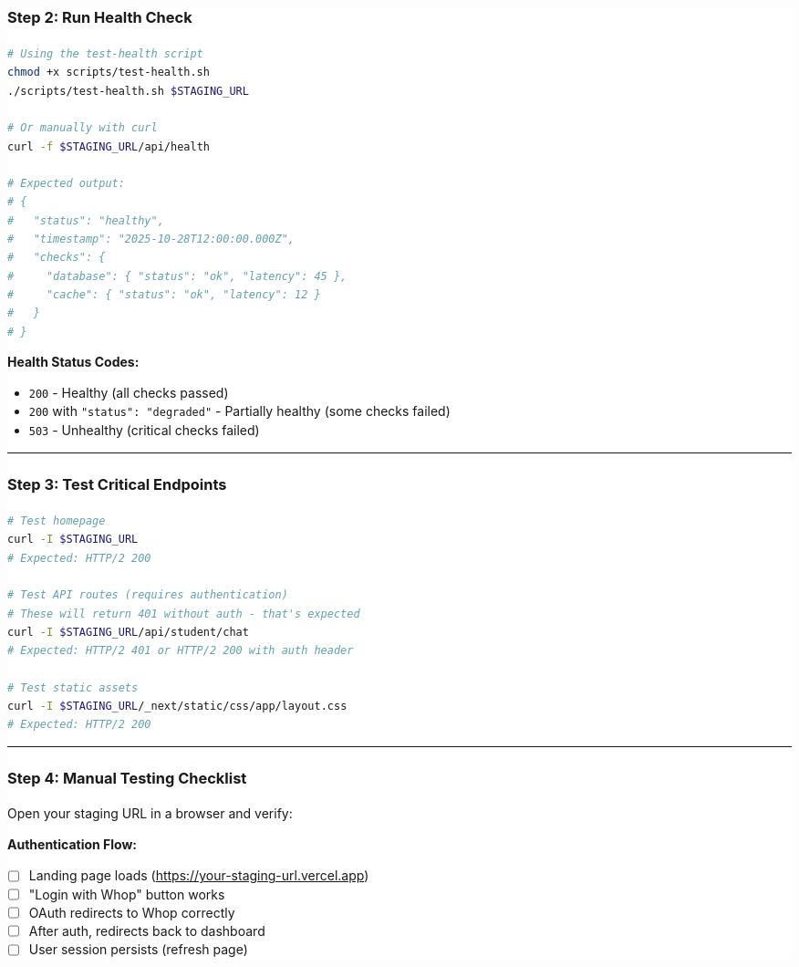 
### Step 2: Run Health Check

```bash
# Using the test-health script
chmod +x scripts/test-health.sh
./scripts/test-health.sh $STAGING_URL

# Or manually with curl
curl -f $STAGING_URL/api/health

# Expected output:
# {
#   "status": "healthy",
#   "timestamp": "2025-10-28T12:00:00.000Z",
#   "checks": {
#     "database": { "status": "ok", "latency": 45 },
#     "cache": { "status": "ok", "latency": 12 }
#   }
# }
```

**Health Status Codes:**
- `200` - Healthy (all checks passed)
- `200` with `"status": "degraded"` - Partially healthy (some checks failed)
- `503` - Unhealthy (critical checks failed)

---

### Step 3: Test Critical Endpoints

```bash
# Test homepage
curl -I $STAGING_URL
# Expected: HTTP/2 200

# Test API routes (requires authentication)
# These will return 401 without auth - that's expected
curl -I $STAGING_URL/api/student/chat
# Expected: HTTP/2 401 or HTTP/2 200 with auth header

# Test static assets
curl -I $STAGING_URL/_next/static/css/app/layout.css
# Expected: HTTP/2 200
```

---

### Step 4: Manual Testing Checklist

Open your staging URL in a browser and verify:

**Authentication Flow:**
- [ ] Landing page loads (https://your-staging-url.vercel.app)
- [ ] "Login with Whop" button works
- [ ] OAuth redirects to Whop correctly
- [ ] After auth, redirects back to dashboard
- [ ] User session persists (refresh page)
